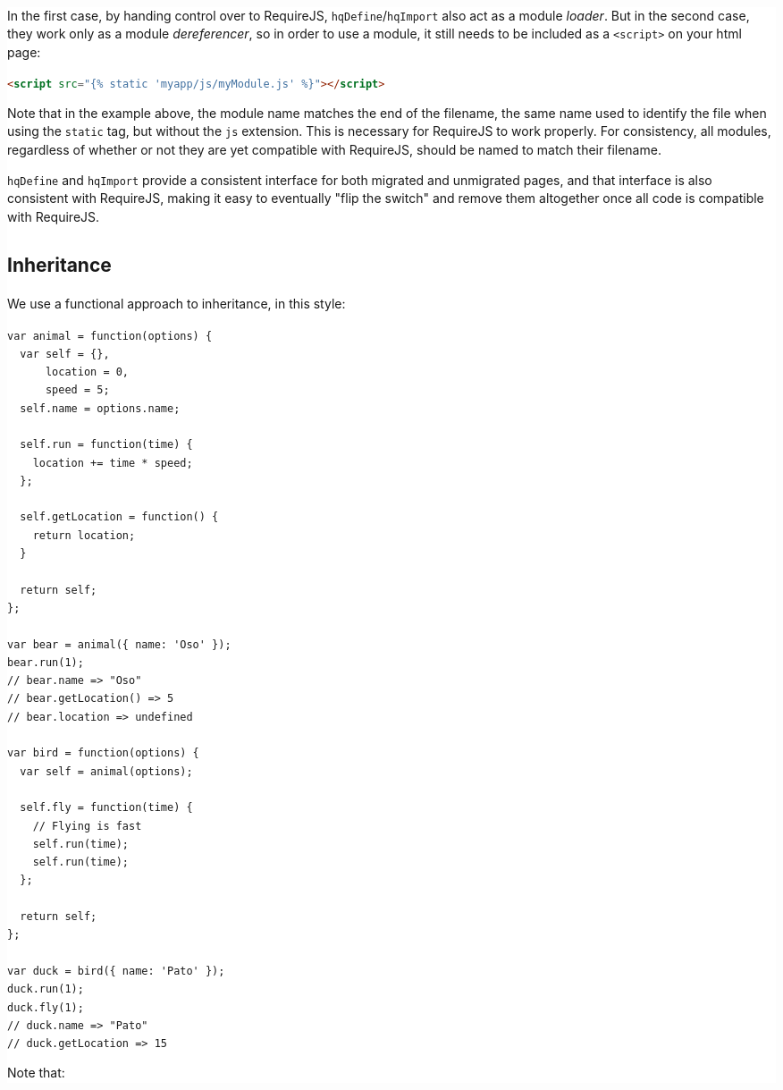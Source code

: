 In the first case, by handing control over to RequireJS, `hqDefine`/`hqImport` also act as a module *loader*.
But in the second case, they work only as a module *dereferencer*, so in order to use a module, it still needs to be included
as a `<script>` on your html page:

```html
<script src="{% static 'myapp/js/myModule.js' %}"></script>
```

Note that in the example above, the module name matches the end of the filename, the same name used to identify the file when using the `static` tag, but without the `js` extension. This is necessary for RequireJS to work properly. For consistency, all modules, regardless of whether or not they are yet compatible with RequireJS, should be named to match their filename.

`hqDefine` and `hqImport` provide a consistent interface for both migrated and unmigrated pages, and that interface is also consistent with RequireJS, making it easy to eventually "flip the switch" and remove them altogether once all code is compatible with RequireJS.

## Inheritance

We use a functional approach to inheritance, in this style:
```
var animal = function(options) {
  var self = {},
      location = 0,
      speed = 5;
  self.name = options.name;
  
  self.run = function(time) {
    location += time * speed;
  };
  
  self.getLocation = function() {
    return location;
  }
  
  return self;
};

var bear = animal({ name: 'Oso' });
bear.run(1);
// bear.name => "Oso"
// bear.getLocation() => 5
// bear.location => undefined

var bird = function(options) {
  var self = animal(options);
  
  self.fly = function(time) {
    // Flying is fast
    self.run(time);
    self.run(time);
  };
  
  return self;
};

var duck = bird({ name: 'Pato' });
duck.run(1);
duck.fly(1);
// duck.name => "Pato"
// duck.getLocation => 15
```
Note that: